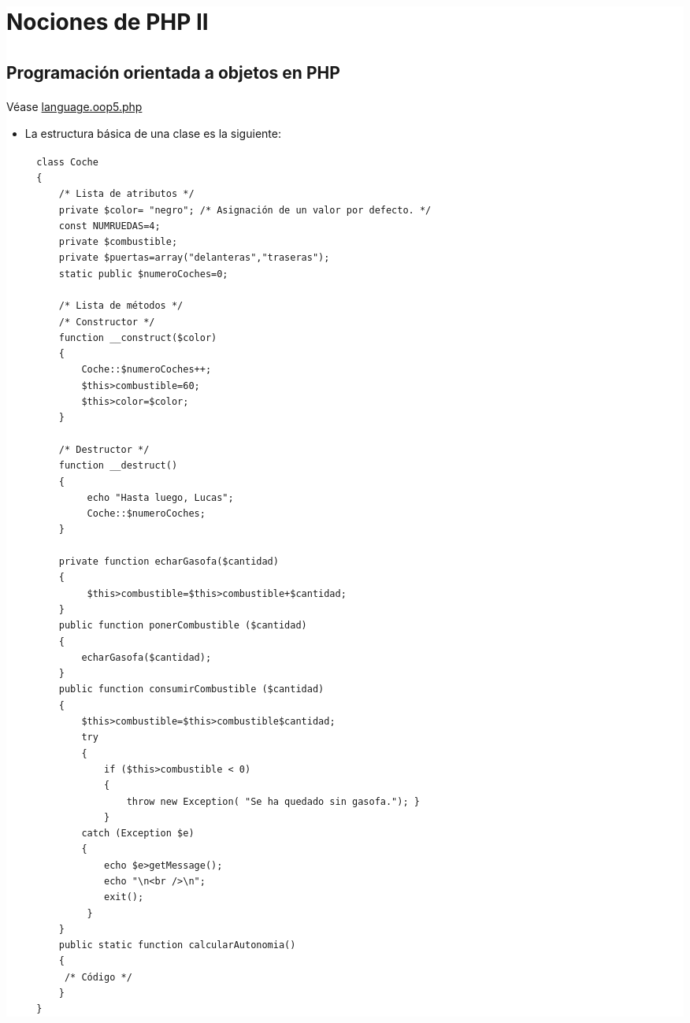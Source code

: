 # Nociones de PHP II
## Programación orientada a objetos en PHP
Véase [language.oop5.php](http://www.php.net/manual/es/language.oop5.php)
* La estructura básica de una clase es la siguiente:

        class Coche
        {
            /* Lista de atributos */
            private $color= "negro"; /* Asignación de un valor por defecto. */
            const NUMRUEDAS=4;
            private $combustible;
            private $puertas=array("delanteras","traseras");
            static public $numeroCoches=0;

            /* Lista de métodos */
            /* Constructor */
            function __construct($color)
            {
                Coche::$numeroCoches++;
                $this­>combustible=60;
                $this­>color=$color;
            }

            /* Destructor */
            function __destruct()
            {   
                 echo "Hasta luego, Lucas";
                 Coche::$numeroCoches­­; 
            }

            private function echarGasofa($cantidad)
            {
                 $this­>combustible=$this­>combustible+$cantidad;
            }
            public function ponerCombustible ($cantidad)
            {
                echarGasofa($cantidad);
            }
            public function consumirCombustible ($cantidad)
            {
                $this­>combustible=$this­>combustible­$cantidad;
                try
                {
                    if ($this­>combustible < 0)
                    { 
                        throw new Exception( "Se ha quedado sin gasofa."); }
                    }
                catch (Exception $e)
                {
                    echo $e­>getMessage();
                    echo "\n<br />\n";
                    exit();
                 }
            }
            public static function calcularAutonomia()
            {
             /* Código */
            }
        }
